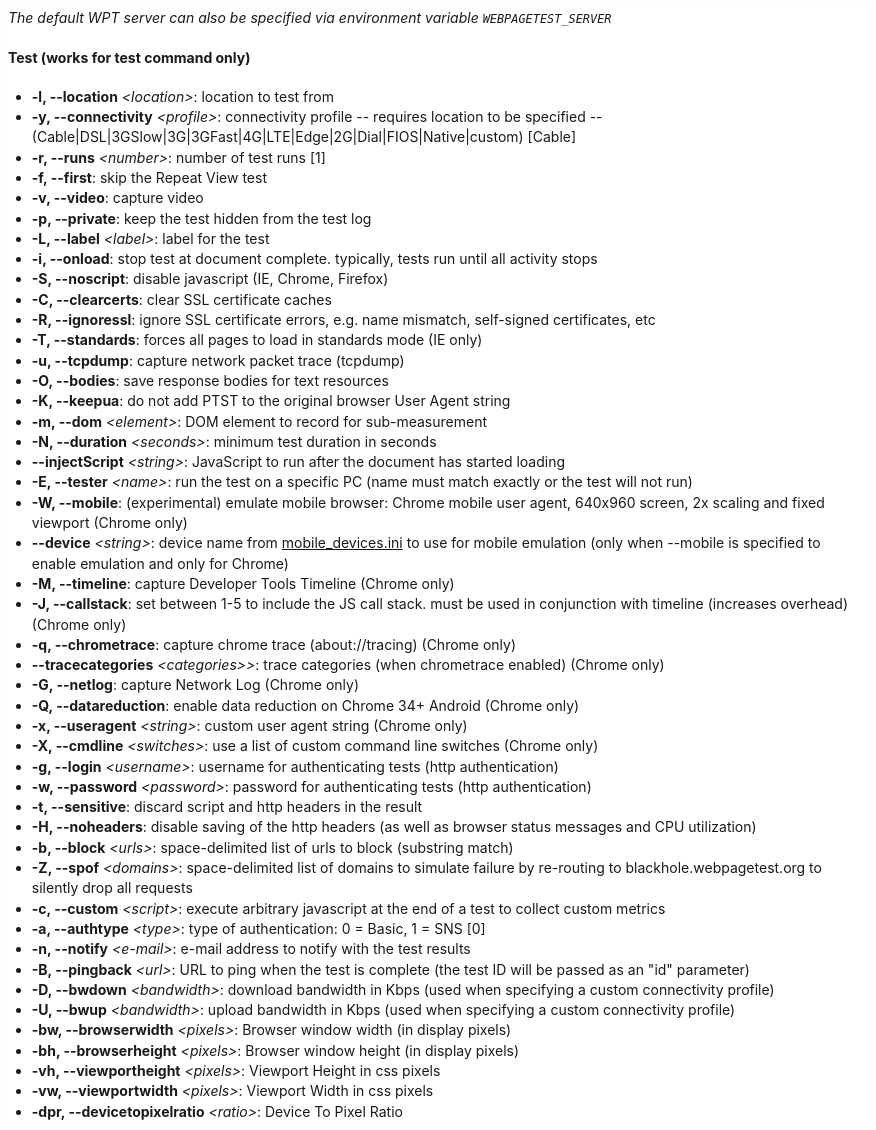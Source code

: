 _The default WPT server can also be specified via environment variable `WEBPAGETEST_SERVER`_

#### Test (works for **test** command only)

- **-l, --location** _\<location\>_: location to test from
- **-y, --connectivity** _\<profile\>_: connectivity profile -- requires location to be specified -- (Cable|DSL|3GSlow|3G|3GFast|4G|LTE|Edge|2G|Dial|FIOS|Native|custom) [Cable]
- **-r, --runs** _\<number\>_: number of test runs [1]
- **-f, --first**: skip the Repeat View test
- **-v, --video**: capture video
- **-p, --private**: keep the test hidden from the test log
- **-L, --label** _\<label\>_: label for the test
- **-i, --onload**: stop test at document complete. typically, tests run until all activity stops
- **-S, --noscript**: disable javascript (IE, Chrome, Firefox)
- **-C, --clearcerts**: clear SSL certificate caches
- **-R, --ignoressl**: ignore SSL certificate errors, e.g. name mismatch, self-signed certificates, etc
- **-T, --standards**: forces all pages to load in standards mode (IE only)
- **-u, --tcpdump**: capture network packet trace (tcpdump)
- **-O, --bodies**: save response bodies for text resources
- **-K, --keepua**: do not add PTST to the original browser User Agent string
- **-m, --dom** _\<element\>_: DOM element to record for sub-measurement
- **-N, --duration** _\<seconds\>_: minimum test duration in seconds
- **--injectScript** _\<string\>_: JavaScript to run after the document has started loading
- **-E, --tester** _\<name\>_: run the test on a specific PC (name must match exactly or the test will not run)
- **-W, --mobile**: (experimental) emulate mobile browser: Chrome mobile user agent, 640x960 screen, 2x scaling and fixed viewport (Chrome only)
- **--device** _\<string\>_: device name from [mobile_devices.ini](https://github.com/WPO-Foundation/webpagetest/blob/master/www/settings/mobile_devices.ini) to use for mobile emulation (only when --mobile is specified to enable emulation and only for Chrome)
- **-M, --timeline**: capture Developer Tools Timeline (Chrome only)
- **-J, --callstack**: set between 1-5 to include the JS call stack. must be used in conjunction with timeline (increases overhead) (Chrome only)
- **-q, --chrometrace**: capture chrome trace (about://tracing) (Chrome only)
- **--tracecategories** _\<categories>\>_: trace categories (when chrometrace enabled) (Chrome only)
- **-G, --netlog**: capture Network Log (Chrome only)
- **-Q, --datareduction**: enable data reduction on Chrome 34+ Android (Chrome only)
- **-x, --useragent** _\<string\>_: custom user agent string (Chrome only)
- **-X, --cmdline** _\<switches\>_: use a list of custom command line switches (Chrome only)
- **-g, --login** _\<username\>_: username for authenticating tests (http authentication)
- **-w, --password** _\<password\>_: password for authenticating tests (http authentication)
- **-t, --sensitive**: discard script and http headers in the result
- **-H, --noheaders**: disable saving of the http headers (as well as browser status messages and CPU utilization)
- **-b, --block** _\<urls\>_: space-delimited list of urls to block (substring match)
- **-Z, --spof** _\<domains\>_: space-delimited list of domains to simulate failure by re-routing to blackhole.webpagetest.org to silently drop all requests
- **-c, --custom** _\<script\>_: execute arbitrary javascript at the end of a test to collect custom metrics
- **-a, --authtype** _\<type\>_: type of authentication: 0 = Basic, 1 = SNS [0]
- **-n, --notify** _\<e-mail\>_: e-mail address to notify with the test results
- **-B, --pingback** _\<url\>_: URL to ping when the test is complete (the test ID will be passed as an "id" parameter)
- **-D, --bwdown** _\<bandwidth\>_: download bandwidth in Kbps (used when specifying a custom connectivity profile)
- **-U, --bwup** _\<bandwidth\>_: upload bandwidth in Kbps (used when specifying a custom connectivity profile)
- **-bw, --browserwidth** _\<pixels\>_: Browser window width (in display pixels)
- **-bh, --browserheight** _\<pixels\>_: Browser window height (in display pixels)
- **-vh, --viewportheight** _\<pixels\>_: Viewport Height in css pixels
- **-vw, --viewportwidth** _\<pixels\>_: Viewport Width in css pixels
- **-dpr, --devicetopixelratio** _\<ratio\>_: Device To Pixel Ratio